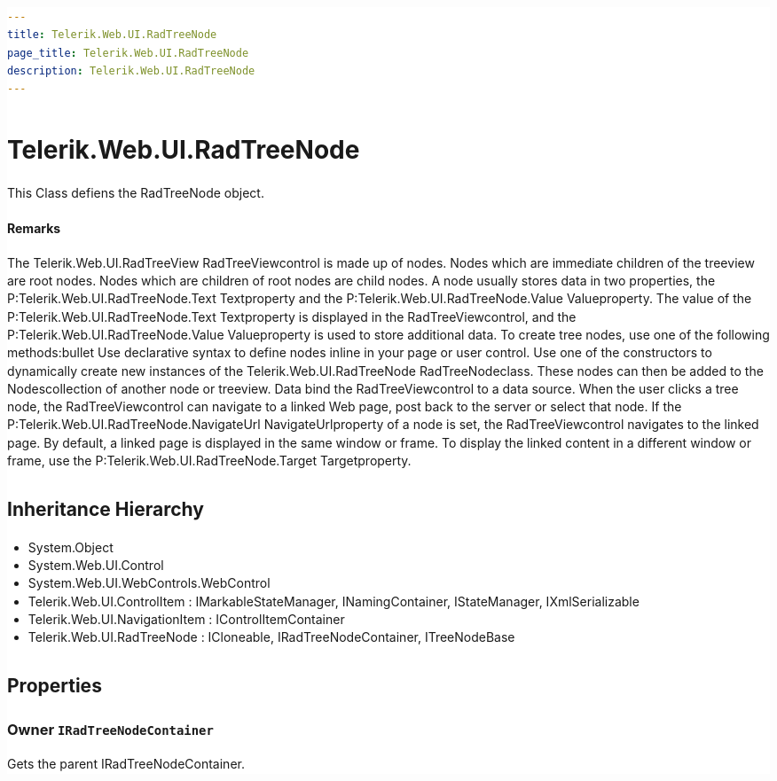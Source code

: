 ```yaml
---
title: Telerik.Web.UI.RadTreeNode
page_title: Telerik.Web.UI.RadTreeNode
description: Telerik.Web.UI.RadTreeNode
---
```


# Telerik.Web.UI.RadTreeNode

This Class defiens the RadTreeNode object.

#### Remarks
The Telerik.Web.UI.RadTreeView RadTreeViewcontrol is made up of nodes. Nodes which are immediate children
            		of the treeview are root nodes. Nodes which are children of root nodes are child nodes.
            	A node usually stores data in two properties, the P:Telerik.Web.UI.RadTreeNode.Text Textproperty and 
            		the P:Telerik.Web.UI.RadTreeNode.Value Valueproperty. The value of the P:Telerik.Web.UI.RadTreeNode.Text Textproperty is displayed 
            		in the RadTreeViewcontrol, and the P:Telerik.Web.UI.RadTreeNode.Value Valueproperty is used to store additional data.
            	To create tree nodes, use one of the following methods:bullet Use declarative syntax to define nodes inline in your page or user control.
            		Use one of the constructors to dynamically create new instances of the
            			Telerik.Web.UI.RadTreeNode RadTreeNodeclass. These nodes can then be added to the
            			Nodescollection of another node or treeview.
            		Data bind the RadTreeViewcontrol to a data source.
            		When the user clicks a tree node, the RadTreeViewcontrol can navigate
                    to a linked Web page, post back to the server or select that node. If the
                    P:Telerik.Web.UI.RadTreeNode.NavigateUrl NavigateUrlproperty of a node is set, the
                    RadTreeViewcontrol navigates to the linked page. By default, a linked page
                    is displayed in the same window or frame. To display the linked content in a different 
            		window or frame, use the P:Telerik.Web.UI.RadTreeNode.Target Targetproperty.

## Inheritance Hierarchy

* System.Object
* System.Web.UI.Control
* System.Web.UI.WebControls.WebControl
* Telerik.Web.UI.ControlItem : IMarkableStateManager, INamingContainer, IStateManager, IXmlSerializable
* Telerik.Web.UI.NavigationItem : IControlItemContainer
* Telerik.Web.UI.RadTreeNode : ICloneable, IRadTreeNodeContainer, ITreeNodeBase

## Properties

###  Owner `IRadTreeNodeContainer`

Gets the parent IRadTreeNodeContainer.
